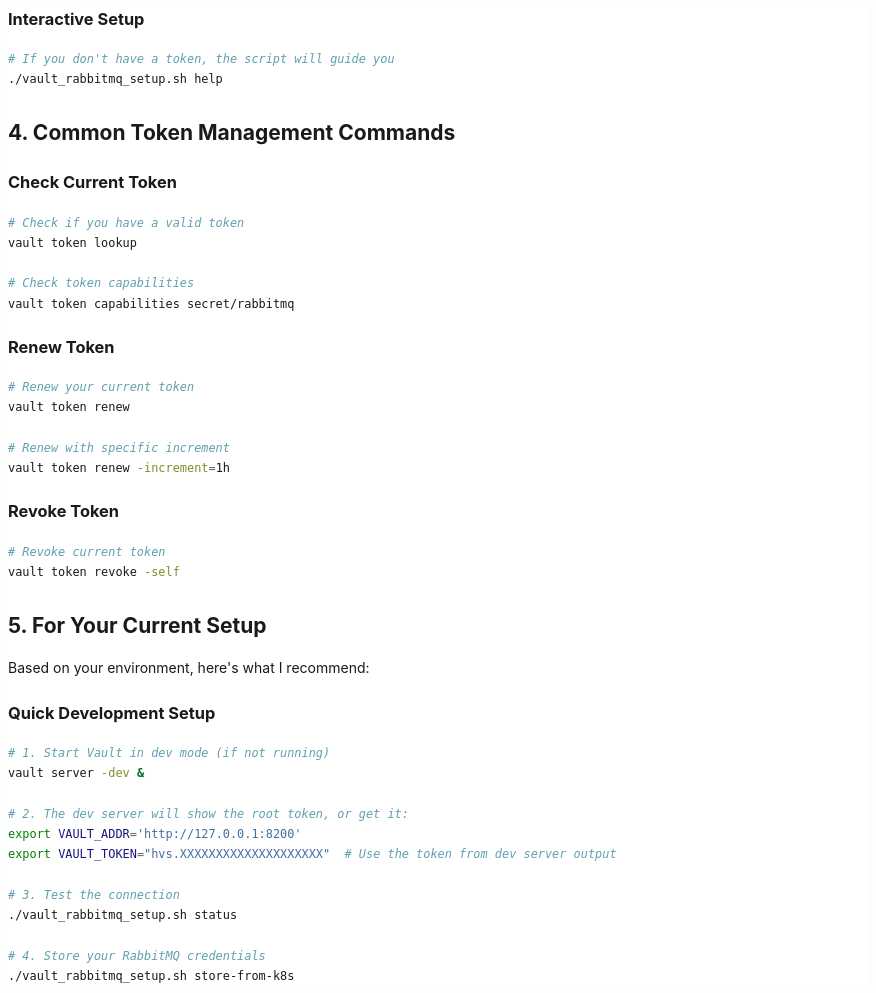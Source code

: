 ### **Interactive Setup**
```bash
# If you don't have a token, the script will guide you
./vault_rabbitmq_setup.sh help
```

## 4. **Common Token Management Commands**

### **Check Current Token**
```bash
# Check if you have a valid token
vault token lookup

# Check token capabilities
vault token capabilities secret/rabbitmq
```

### **Renew Token**
```bash
# Renew your current token
vault token renew

# Renew with specific increment
vault token renew -increment=1h
```

### **Revoke Token**
```bash
# Revoke current token
vault token revoke -self
```

## 5. **For Your Current Setup**

Based on your environment, here's what I recommend:

### **Quick Development Setup**
```bash
# 1. Start Vault in dev mode (if not running)
vault server -dev &

# 2. The dev server will show the root token, or get it:
export VAULT_ADDR='http://127.0.0.1:8200'
export VAULT_TOKEN="hvs.XXXXXXXXXXXXXXXXXXXX"  # Use the token from dev server output

# 3. Test the connection
./vault_rabbitmq_setup.sh status

# 4. Store your RabbitMQ credentials
./vault_rabbitmq_setup.sh store-from-k8s
```
